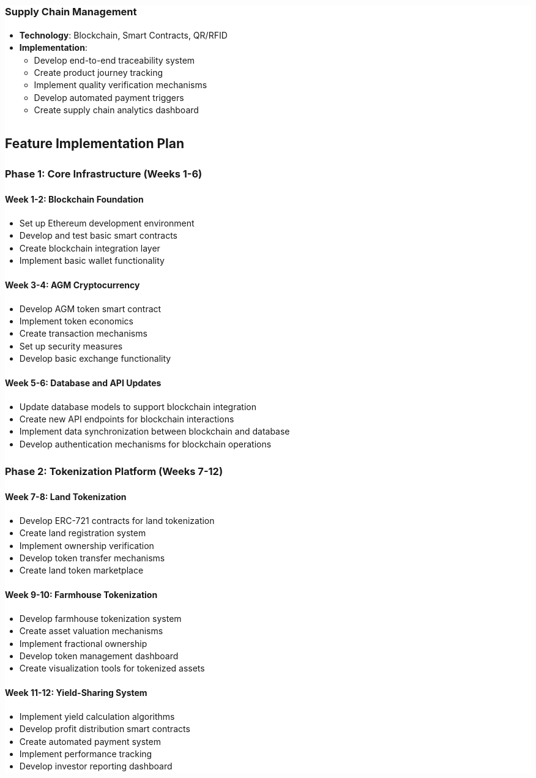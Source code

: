 ### Supply Chain Management
- **Technology**: Blockchain, Smart Contracts, QR/RFID
- **Implementation**:
  - Develop end-to-end traceability system
  - Create product journey tracking
  - Implement quality verification mechanisms
  - Develop automated payment triggers
  - Create supply chain analytics dashboard

## Feature Implementation Plan

### Phase 1: Core Infrastructure (Weeks 1-6)

#### Week 1-2: Blockchain Foundation
- Set up Ethereum development environment
- Develop and test basic smart contracts
- Create blockchain integration layer
- Implement basic wallet functionality

#### Week 3-4: AGM Cryptocurrency
- Develop AGM token smart contract
- Implement token economics
- Create transaction mechanisms
- Set up security measures
- Develop basic exchange functionality

#### Week 5-6: Database and API Updates
- Update database models to support blockchain integration
- Create new API endpoints for blockchain interactions
- Implement data synchronization between blockchain and database
- Develop authentication mechanisms for blockchain operations

### Phase 2: Tokenization Platform (Weeks 7-12)

#### Week 7-8: Land Tokenization
- Develop ERC-721 contracts for land tokenization
- Create land registration system
- Implement ownership verification
- Develop token transfer mechanisms
- Create land token marketplace

#### Week 9-10: Farmhouse Tokenization
- Develop farmhouse tokenization system
- Create asset valuation mechanisms
- Implement fractional ownership
- Develop token management dashboard
- Create visualization tools for tokenized assets

#### Week 11-12: Yield-Sharing System
- Implement yield calculation algorithms
- Develop profit distribution smart contracts
- Create automated payment system
- Implement performance tracking
- Develop investor reporting dashboard

